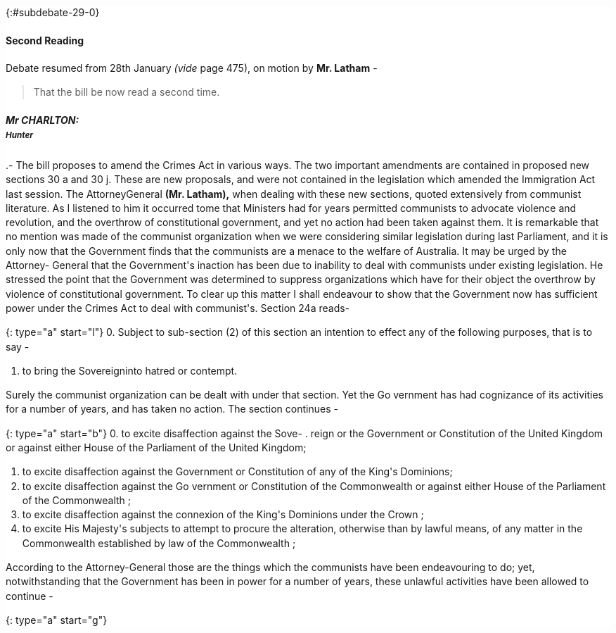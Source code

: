 {:#subdebate-29-0}
#### Second Reading

Debate resumed from 28th January  *(vide*  page 475), on motion by  **Mr. Latham**  - 

  >That the bill be now read a second time. 

##### Mr CHARLTON:<br><small class="text-muted">Hunter</small>

.- The bill proposes to amend the Crimes Act in various ways. The two important amendments are contained in proposed new sections 30 a and 30 j. These are new proposals, and were not contained in the legislation which amended the Immigration Act last session. The AttorneyGeneral  **(Mr. Latham),**  when dealing with these new sections, quoted extensively from communist literature. As I listened to him it occurred tome that Ministers had for years permitted communists to advocate violence and revolution, and the overthrow of constitutional government, and yet no action had been taken against them. It is remarkable that no mention was made of the communist organization when we were considering similar legislation during last Parliament, and it is only now that the Government finds that the communists are a menace to the welfare of Australia. It may be urged by the Attorney- General that the Government's inaction has been due to inability to deal with communists under existing legislation. He stressed the point that the Government was determined to suppress organizations which have for their object the overthrow by violence of constitutional government. To clear up this matter I shall endeavour to show that the Government now has sufficient power under the Crimes Act to deal with communist's. Section 24a reads- 

{: type="a" start="l"}
0. Subject to sub-section (2) of this section an intention to effect any of the following purposes, that is to say - 
1. to bring the Sovereigninto hatred or contempt. 

Surely the communist organization can be dealt with under that section. Yet the Go vernment has had cognizance of its activities for a number of years, and has taken no action. The section continues - 

{: type="a" start="b"}
0. to excite disaffection against the Sove- . reign or the Government or Constitution of the United Kingdom or against either House of the Parliament of the United Kingdom; 
1. to excite disaffection against the Government or Constitution of any of the King's Dominions; 
2. to excite disaffection against the Go vernment or Constitution of the Commonwealth or against either House of the Parliament of the Commonwealth ; 
3. to excite disaffection against the connexion of the King's Dominions under the Crown ; 
4. to excite His Majesty's subjects to attempt to procure the alteration, otherwise than by lawful means, of any matter in the Commonwealth established by law of the Commonwealth ; 

According to the Attorney-General those are the things which the communists have been endeavouring to do; yet, notwithstanding that the Government has been in power for a number of years, these unlawful activities have been allowed to continue - 

{: type="a" start="g"}